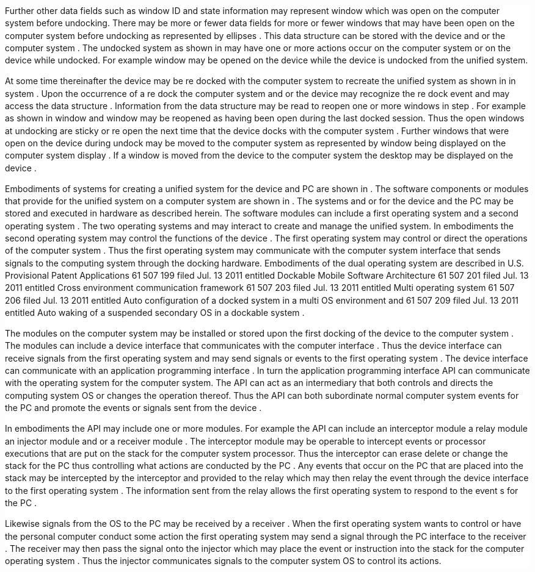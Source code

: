 Further other data fields such as window ID and state information may represent window which was open on the computer system before undocking. There may be more or fewer data fields for more or fewer windows that may have been open on the computer system before undocking as represented by ellipses . This data structure can be stored with the device and or the computer system . The undocked system as shown in may have one or more actions occur on the computer system or on the device while undocked. For example window may be opened on the device while the device is undocked from the unified system.

At some time thereinafter the device may be re docked with the computer system to recreate the unified system as shown in in system . Upon the occurrence of a re dock the computer system and or the device may recognize the re dock event and may access the data structure . Information from the data structure may be read to reopen one or more windows in step . For example as shown in window and window may be reopened as having been open during the last docked session. Thus the open windows at undocking are sticky or re open the next time that the device docks with the computer system . Further windows that were open on the device during undock may be moved to the computer system as represented by window being displayed on the computer system display . If a window is moved from the device to the computer system the desktop may be displayed on the device .

Embodiments of systems for creating a unified system for the device and PC are shown in . The software components or modules that provide for the unified system on a computer system are shown in . The systems and or for the device and the PC may be stored and executed in hardware as described herein. The software modules can include a first operating system and a second operating system . The two operating systems and may interact to create and manage the unified system. In embodiments the second operating system may control the functions of the device . The first operating system may control or direct the operations of the computer system . Thus the first operating system may communicate with the computer system interface that sends signals to the computing system through the docking hardware. Embodiments of the dual operating system are described in U.S. Provisional Patent Applications 61 507 199 filed Jul. 13 2011 entitled Dockable Mobile Software Architecture 61 507 201 filed Jul. 13 2011 entitled Cross environment communication framework 61 507 203 filed Jul. 13 2011 entitled Multi operating system 61 507 206 filed Jul. 13 2011 entitled Auto configuration of a docked system in a multi OS environment and 61 507 209 filed Jul. 13 2011 entitled Auto waking of a suspended secondary OS in a dockable system .

The modules on the computer system may be installed or stored upon the first docking of the device to the computer system . The modules can include a device interface that communicates with the computer interface . Thus the device interface can receive signals from the first operating system and may send signals or events to the first operating system . The device interface can communicate with an application programming interface . In turn the application programming interface API can communicate with the operating system for the computer system. The API can act as an intermediary that both controls and directs the computing system OS or changes the operation thereof. Thus the API can both subordinate normal computer system events for the PC and promote the events or signals sent from the device .

In embodiments the API may include one or more modules. For example the API can include an interceptor module a relay module an injector module and or a receiver module . The interceptor module may be operable to intercept events or processor executions that are put on the stack for the computer system processor. Thus the interceptor can erase delete or change the stack for the PC thus controlling what actions are conducted by the PC . Any events that occur on the PC that are placed into the stack may be intercepted by the interceptor and provided to the relay which may then relay the event through the device interface to the first operating system . The information sent from the relay allows the first operating system to respond to the event s for the PC .

Likewise signals from the OS to the PC may be received by a receiver . When the first operating system wants to control or have the personal computer conduct some action the first operating system may send a signal through the PC interface to the receiver . The receiver may then pass the signal onto the injector which may place the event or instruction into the stack for the computer operating system . Thus the injector communicates signals to the computer system OS to control its actions.

